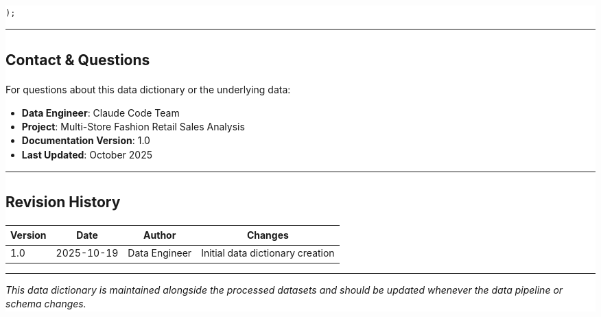 ```sql
);
```

---

## Contact & Questions

For questions about this data dictionary or the underlying data:

- **Data Engineer**: Claude Code Team
- **Project**: Multi-Store Fashion Retail Sales Analysis
- **Documentation Version**: 1.0
- **Last Updated**: October 2025

---

## Revision History

| Version | Date | Author | Changes |
|---------|------|--------|---------|
| 1.0 | 2025-10-19 | Data Engineer | Initial data dictionary creation |

---

*This data dictionary is maintained alongside the processed datasets and should be updated whenever the data pipeline or schema changes.*
